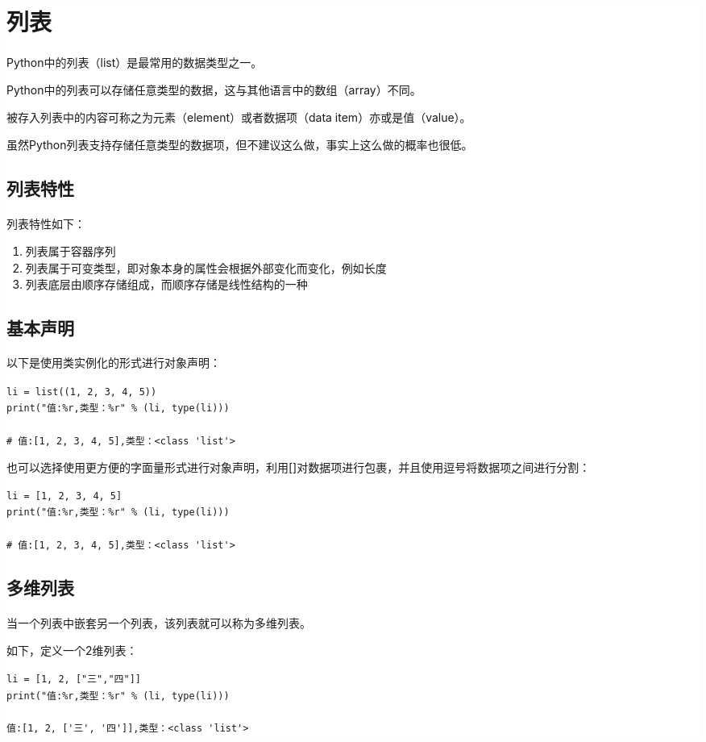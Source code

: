 # 列表

Python中的列表（list）是最常用的数据类型之一。

Python中的列表可以存储任意类型的数据，这与其他语言中的数组（array）不同。

被存入列表中的内容可称之为元素（element）或者数据项（data item）亦或是值（value）。

虽然Python列表支持存储任意类型的数据项，但不建议这么做，事实上这么做的概率也很低。



## 列表特性

列表特性如下：

1. 列表属于容器序列
2. 列表属于可变类型，即对象本身的属性会根据外部变化而变化，例如长度
3. 列表底层由顺序存储组成，而顺序存储是线性结构的一种



## 基本声明

以下是使用类实例化的形式进行对象声明：

```
li = list((1, 2, 3, 4, 5))
print("值:%r,类型：%r" % (li, type(li)))

# 值:[1, 2, 3, 4, 5],类型：<class 'list'>
```

也可以选择使用更方便的字面量形式进行对象声明，利用[]对数据项进行包裹，并且使用逗号将数据项之间进行分割：

```
li = [1, 2, 3, 4, 5]
print("值:%r,类型：%r" % (li, type(li)))

# 值:[1, 2, 3, 4, 5],类型：<class 'list'>
```



## 多维列表

当一个列表中嵌套另一个列表，该列表就可以称为多维列表。

如下，定义一个2维列表：

```
li = [1, 2, ["三","四"]]
print("值:%r,类型：%r" % (li, type(li)))

值:[1, 2, ['三', '四']],类型：<class 'list'>
```

